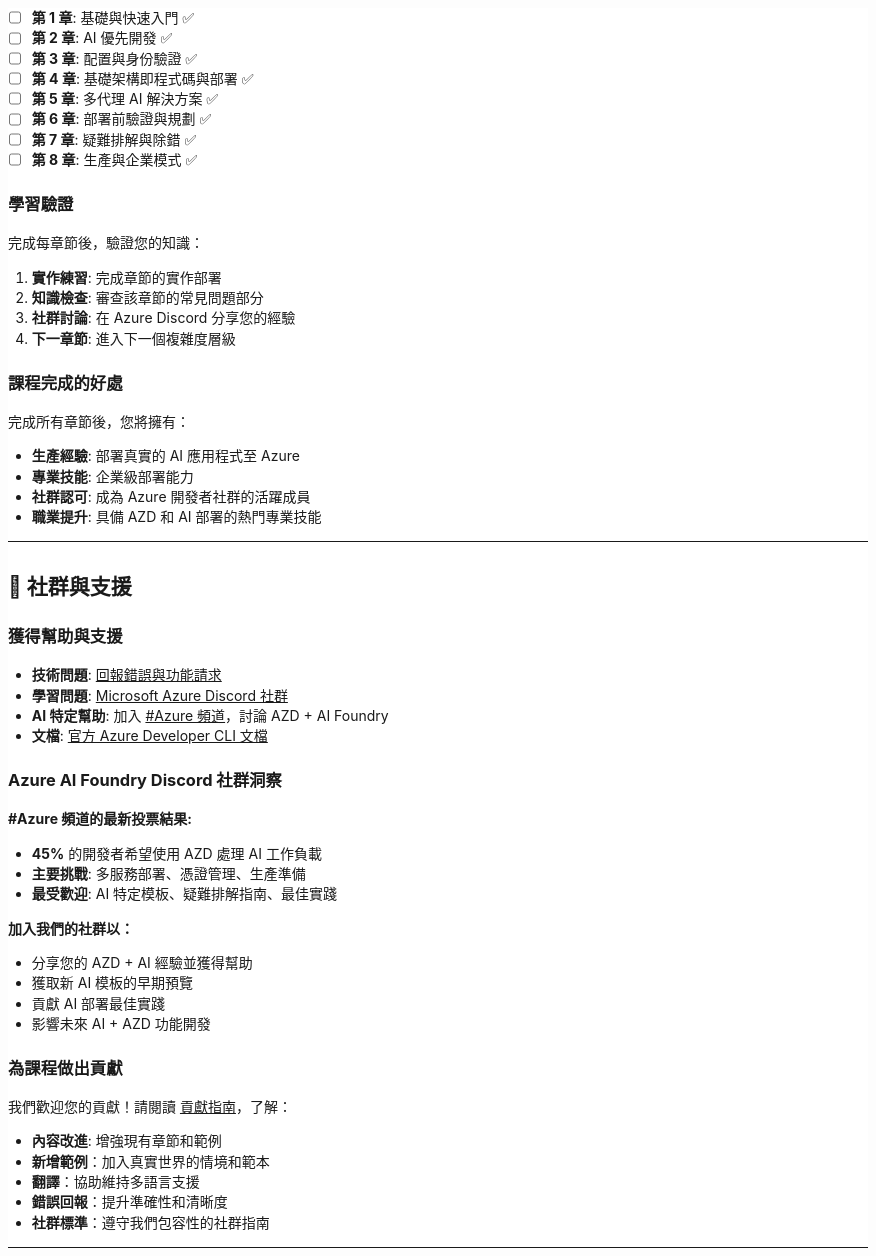 - [ ] **第 1 章**: 基礎與快速入門 ✅
- [ ] **第 2 章**: AI 優先開發 ✅  
- [ ] **第 3 章**: 配置與身份驗證 ✅
- [ ] **第 4 章**: 基礎架構即程式碼與部署 ✅
- [ ] **第 5 章**: 多代理 AI 解決方案 ✅
- [ ] **第 6 章**: 部署前驗證與規劃 ✅
- [ ] **第 7 章**: 疑難排解與除錯 ✅
- [ ] **第 8 章**: 生產與企業模式 ✅

### 學習驗證
完成每章節後，驗證您的知識：
1. **實作練習**: 完成章節的實作部署
2. **知識檢查**: 審查該章節的常見問題部分
3. **社群討論**: 在 Azure Discord 分享您的經驗
4. **下一章節**: 進入下一個複雜度層級

### 課程完成的好處
完成所有章節後，您將擁有：
- **生產經驗**: 部署真實的 AI 應用程式至 Azure
- **專業技能**: 企業級部署能力  
- **社群認可**: 成為 Azure 開發者社群的活躍成員
- **職業提升**: 具備 AZD 和 AI 部署的熱門專業技能

---

## 🤝 社群與支援

### 獲得幫助與支援
- **技術問題**: [回報錯誤與功能請求](https://github.com/microsoft/azd-for-beginners/issues)
- **學習問題**: [Microsoft Azure Discord 社群](https://discord.gg/microsoft-azure)
- **AI 特定幫助**: 加入 [#Azure 頻道](https://discord.gg/microsoft-azure)，討論 AZD + AI Foundry
- **文檔**: [官方 Azure Developer CLI 文檔](https://learn.microsoft.com/en-us/azure/developer/azure-developer-cli/)

### Azure AI Foundry Discord 社群洞察

**#Azure 頻道的最新投票結果:**
- **45%** 的開發者希望使用 AZD 處理 AI 工作負載
- **主要挑戰**: 多服務部署、憑證管理、生產準備  
- **最受歡迎**: AI 特定模板、疑難排解指南、最佳實踐

**加入我們的社群以：**
- 分享您的 AZD + AI 經驗並獲得幫助
- 獲取新 AI 模板的早期預覽
- 貢獻 AI 部署最佳實踐
- 影響未來 AI + AZD 功能開發

### 為課程做出貢獻
我們歡迎您的貢獻！請閱讀 [貢獻指南](CONTRIBUTING.md)，了解：
- **內容改進**: 增強現有章節和範例
- **新增範例**：加入真實世界的情境和範本  
- **翻譯**：協助維持多語言支援  
- **錯誤回報**：提升準確性和清晰度  
- **社群標準**：遵守我們包容性的社群指南  

---